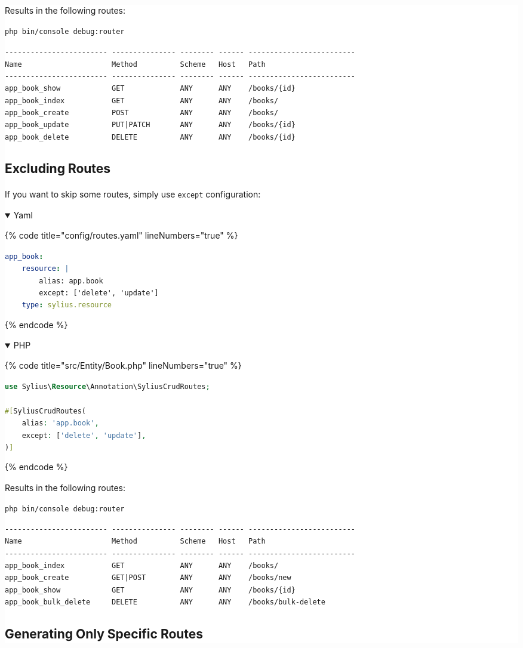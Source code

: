 Results in the following routes:

```bash
php bin/console debug:router
```
```
------------------------ --------------- -------- ------ -------------------------
Name                     Method          Scheme   Host   Path
------------------------ --------------- -------- ------ -------------------------
app_book_show            GET             ANY      ANY    /books/{id}
app_book_index           GET             ANY      ANY    /books/
app_book_create          POST            ANY      ANY    /books/
app_book_update          PUT|PATCH       ANY      ANY    /books/{id}
app_book_delete          DELETE          ANY      ANY    /books/{id}
```
## Excluding Routes

If you want to skip some routes, simply use ``except`` configuration:

<details open><summary>Yaml</summary>

{% code title="config/routes.yaml" lineNumbers="true" %}
```yaml
app_book:
    resource: |
        alias: app.book
        except: ['delete', 'update']
    type: sylius.resource
```
{% endcode %}

</details>

<details open><summary>PHP</summary>

{% code title="src/Entity/Book.php" lineNumbers="true" %}
```php
use Sylius\Resource\Annotation\SyliusCrudRoutes;

#[SyliusCrudRoutes(
    alias: 'app.book',
    except: ['delete', 'update'],
)]
```
{% endcode %}

</details>

Results in the following routes:

```bash
php bin/console debug:router
```
```
------------------------ --------------- -------- ------ -------------------------
Name                     Method          Scheme   Host   Path
------------------------ --------------- -------- ------ -------------------------
app_book_index           GET             ANY      ANY    /books/
app_book_create          GET|POST        ANY      ANY    /books/new
app_book_show            GET             ANY      ANY    /books/{id}
app_book_bulk_delete     DELETE          ANY      ANY    /books/bulk-delete
```
## Generating Only Specific Routes
